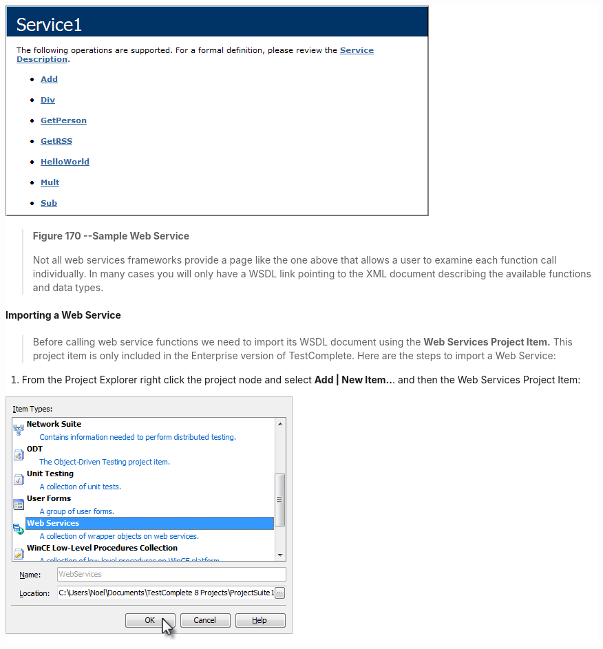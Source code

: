 ![](../media/image258.png)

> **Figure 170 \--Sample Web Service**
>
> Not all web services frameworks provide a page like the one above that
> allows a user to examine each function call individually. In many
> cases you will only have a WSDL link pointing to the XML document
> describing the available functions and data types.
>
#### Importing a Web Service
>
> Before calling web service functions we need to import its WSDL
> document using the **Web Services Project Item.** This project item is
> only included in the Enterprise version of TestComplete. Here are the
> steps to import a Web Service:

1.  From the Project Explorer right click the project node and select
    **Add \| New Item..**. and then the Web Services Project Item:

![](../media/image259.png)
